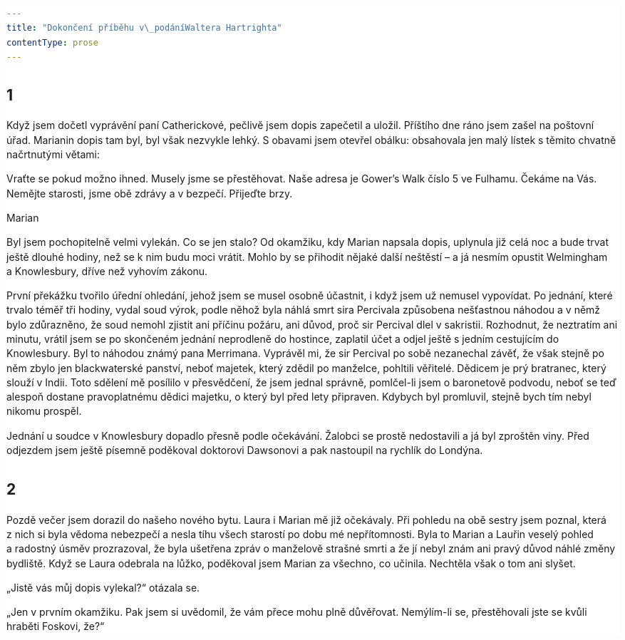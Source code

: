 ```yaml
---
title: "Dokončení příběhu v\_podáníWaltera Hartrighta"
contentType: prose
---
```


<section>

## 1

Když jsem dočetl vyprávění paní Catherickové, pečlivě jsem dopis zapečetil a uložil. Příštího dne ráno jsem zašel na poštovní úřad. Marianin dopis tam byl, byl však nezvykle lehký. S obavami jsem otevřel obálku: obsahovala jen malý lístek s těmito chvatně načrtnutými větami:

</section>

<section>

Vraťte se pokud možno ihned. Musely jsme se přestěhovat. Naše adresa je Gower’s Walk číslo 5 ve Fulhamu. Čekáme na Vás. Nemějte starosti, jsme obě zdrávy a v bezpečí. Přijeďte brzy.

Marian

Byl jsem pochopitelně velmi vylekán. Co se jen stalo? Od oka­mžiku, kdy Marian napsala dopis, uplynula již celá noc a bude trvat ještě dlouhé hodiny, než se k nim budu moci vrátit. Mohlo by se přihodit nějaké další neštěstí – a já nesmím opustit Welmingham a Knowlesbury, dříve než vyhovím zákonu.

První překážku tvořilo úřední ohledání, jehož jsem se musel osobně účastnit, i když jsem už nemusel vypovídat. Po jednání, které trvalo téměř tři hodiny, vydal soud výrok, podle něhož byla náhlá smrt sira Percivala způsobena nešťastnou náhodou a v němž bylo zdůrazněno, že soud nemohl zjistit ani příčinu požáru, ani důvod, proč sir Percival dlel v sakristii. Rozhodnut, že neztratím ani minutu, vrátil jsem se po skončeném jednání neprodleně do hostince, zaplatil účet a odjel ještě s jedním cestujícím do Knowlesbury. Byl to náhodou známý pana Merrimana. Vyprávěl mi, že sir Percival po sobě nezanechal závěť, že však stejně po něm zbylo jen blackwaterské panství, neboť majetek, který zdědil po manželce, pohltili věřitelé. Dědicem je prý bratranec, který slouží v Indii. Toto sdělení mě posílilo v přesvědčení, že jsem jednal správně, pomlčel-li jsem o baronetově podvodu, neboť se teď alespoň dostane pravoplatnému dědici majetku, o který byl před lety připraven. Kdybych byl promluvil, stejně bych tím nebyl nikomu prospěl.

Jednání u soudce v Knowlesbury dopadlo přesně podle očekávání. Žalobci se prostě nedostavili a já byl zproštěn viny. Před odjezdem jsem ještě písemně poděkoval doktorovi Dawsonovi a pak nastoupil na rychlík do Londýna.

## 2

Pozdě večer jsem dorazil do našeho nového bytu. Laura i Marian mě již očekávaly. Při pohledu na obě sestry jsem poznal, která z nich si byla vědoma nebezpečí a nesla tíhu všech starostí po dobu mé nepřítomnosti. Byla to Marian a Lauřin veselý pohled a radostný úsměv prozrazoval, že byla ušetřena zpráv o manželově strašné smrti a že jí nebyl znám ani pravý důvod náhlé změny bydliště. Když se Laura odebrala na lůžko, poděkoval jsem Marian za všechno, co učinila. Nechtěla však o tom ani slyšet.

„Jistě vás můj dopis vylekal?“ otázala se.

„Jen v prvním okamžiku. Pak jsem si uvědomil, že vám přece mohu plně důvěřovat. Nemýlím-li se, přestěhovali jste se kvůli hraběti Foskovi, že?“
